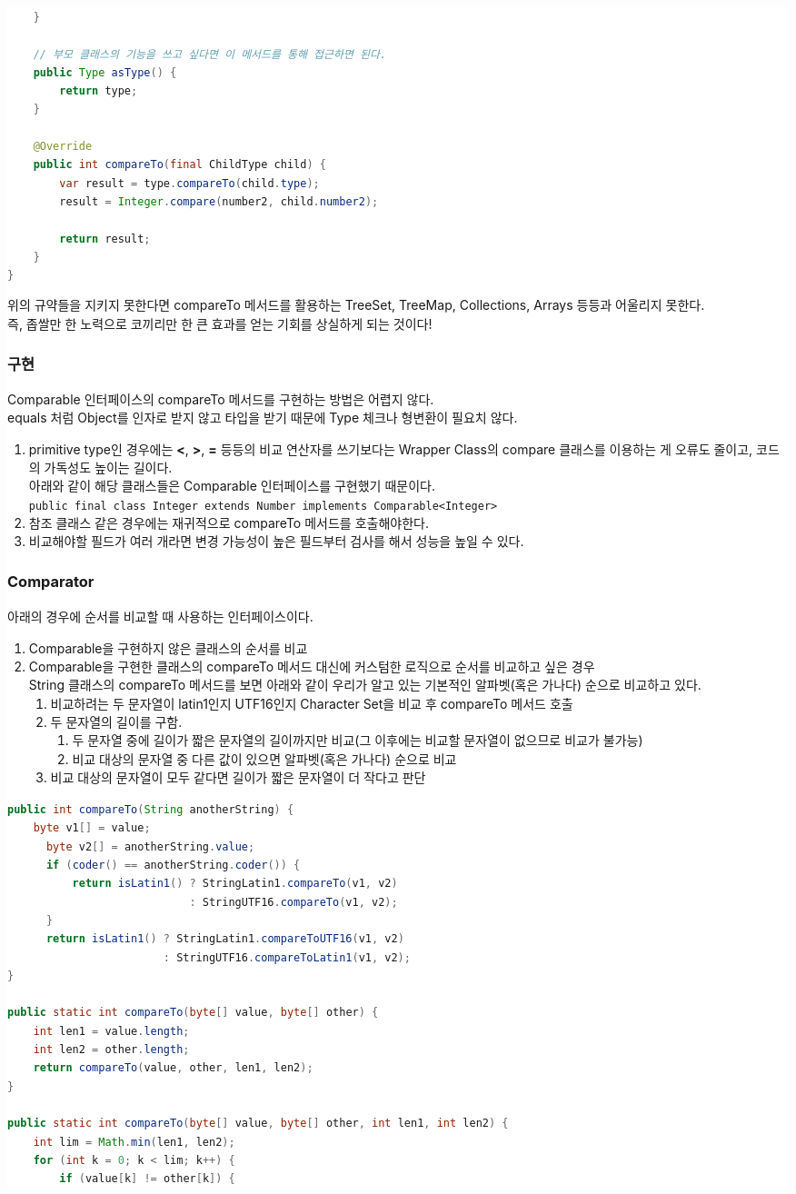 ```java
    }

    // 부모 클래스의 기능을 쓰고 싶다면 이 메서드를 통해 접근하면 된다.
    public Type asType() {
        return type;
    }

    @Override
    public int compareTo(final ChildType child) {
        var result = type.compareTo(child.type);
        result = Integer.compare(number2, child.number2);
        
        return result;
    }
}
```

위의 규약들을 지키지 못한다면 compareTo 메서드를 활용하는 TreeSet, TreeMap, Collections, Arrays 등등과 어울리지 못한다.  
즉, 좁쌀만 한 노력으로 코끼리만 한 큰 효과를 얻는 기회를 상실하게 되는 것이다!  

### 구현
Comparable 인터페이스의 compareTo 메서드를 구현하는 방법은 어렵지 않다.  
equals 처럼 Object를 인자로 받지 않고 타입을 받기 때문에 Type 체크나 형변환이 필요치 않다.  
1. primitive type인 경우에는 **<**, **>**, **=** 등등의 비교 연산자를 쓰기보다는
Wrapper Class의 compare 클래스를 이용하는 게 오류도 줄이고, 코드의 가독성도 높이는 길이다.  
아래와 같이 해당 클래스들은 Comparable 인터페이스를 구현했기 때문이다.  
`public final class Integer extends Number implements Comparable<Integer>`  
1. 참조 클래스 같은 경우에는 재귀적으로 compareTo 메서드를 호출해야한다.  
1. 비교해야할 필드가 여러 개라면 변경 가능성이 높은 필드부터 검사를 해서 성능을 높일 수 있다.  

### Comparator
아래의 경우에 순서를 비교할 때 사용하는 인터페이스이다.

1. Comparable을 구현하지 않은 클래스의 순서를 비교
1. Comparable을 구현한 클래스의 compareTo 메서드 대신에 커스텀한 로직으로 순서를 비교하고 싶은 경우  
   String 클래스의 compareTo 메서드를 보면 아래와 같이 우리가 알고 있는 기본적인 알파벳(혹은 가나다) 순으로 비교하고 있다.
&nbsp;     
      1. 비교하려는 두 문자열이 latin1인지 UTF16인지 Character Set을 비교 후 compareTo 메서드 호출  
      1. 두 문자열의 길이를 구함.  
          1. 두 문자열 중에 길이가 짧은 문자열의 길이까지만 비교(그 이후에는 비교할 문자열이 없으므로 비교가 불가능)  
          1. 비교 대상의 문자열 중 다른 값이 있으면 알파벳(혹은 가나다) 순으로 비교  
      1. 비교 대상의 문자열이 모두 같다면 길이가 짧은 문자열이 더 작다고 판단  
```java
public int compareTo(String anotherString) {
    byte v1[] = value;
      byte v2[] = anotherString.value;
      if (coder() == anotherString.coder()) {
          return isLatin1() ? StringLatin1.compareTo(v1, v2)
                            : StringUTF16.compareTo(v1, v2);
      }
      return isLatin1() ? StringLatin1.compareToUTF16(v1, v2)
                        : StringUTF16.compareToLatin1(v1, v2);
}

public static int compareTo(byte[] value, byte[] other) {
    int len1 = value.length;
    int len2 = other.length;
    return compareTo(value, other, len1, len2);
}

public static int compareTo(byte[] value, byte[] other, int len1, int len2) {
    int lim = Math.min(len1, len2);
    for (int k = 0; k < lim; k++) {
        if (value[k] != other[k]) {
```
